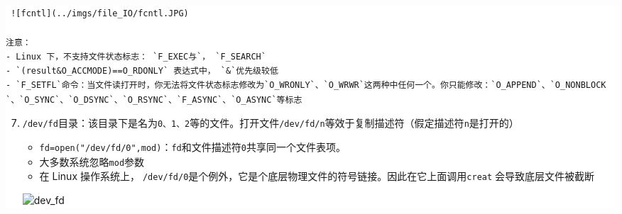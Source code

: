 	 ![fcntl](../imgs/file_IO/fcntl.JPG) 

	注意：
	- Linux 下，不支持文件状态标志： `F_EXEC与`， `F_SEARCH`
	- `(result&O_ACCMODE)==O_RDONLY` 表达式中， `&`优先级较低
	- `F_SETFL`命令：当文件读打开时，你无法将文件状态标志修改为`O_WRONLY`、`O_WRWR`这两种中任何一个。你只能修改：`O_APPEND`、`O_NONBLOCK`、`O_SYNC`、`O_DSYNC`、`O_RSYNC`、`F_ASYNC`、`O_ASYNC`等标志

7. `/dev/fd`目录：该目录下是名为`0、1、2`等的文件。打开文件`/dev/fd/n`等效于复制描述符（假定描述符`n`是打开的）
	- `fd=open("/dev/fd/0",mod)`：`fd`和文件描述符`0`共享同一个文件表项。
	- 大多数系统忽略`mod`参数
	- 在 Linux 操作系统上， `/dev/fd/0`是个例外，它是个底层物理文件的符号链接。因此在它上面调用`creat` 会导致底层文件被截断

  	![dev_fd](../imgs/file_IO/dev_fd.JPG) 
